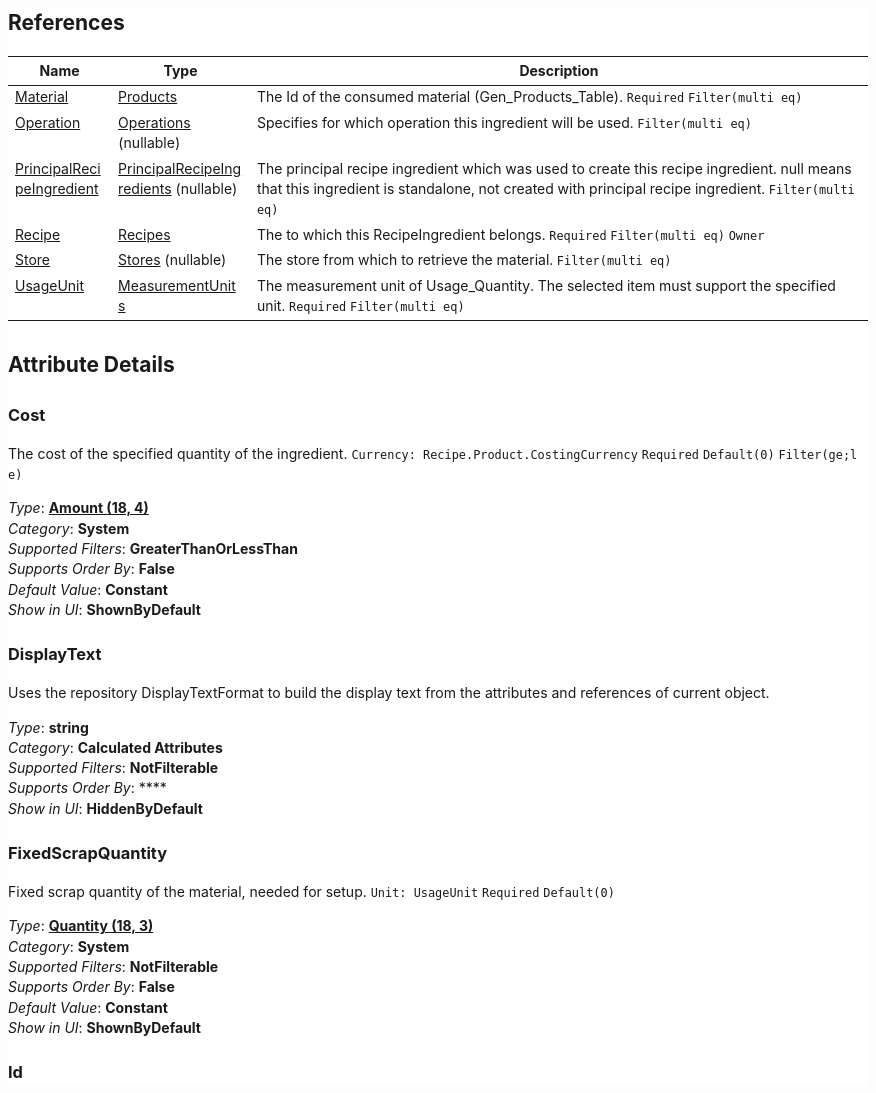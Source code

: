 ## References

| Name | Type | Description |
| ---- | ---- | --- |
| [Material](Production.Technologies.RecipeIngredients.md#material) | [Products](General.Products.Products.md) | The Id of the consumed material (Gen_Products_Table). `Required` `Filter(multi eq)` |
| [Operation](Production.Technologies.RecipeIngredients.md#operation) | [Operations](Production.Resources.Operations.md) (nullable) | Specifies for which operation this ingredient will be used. `Filter(multi eq)` |
| [PrincipalRecipeIngredient](Production.Technologies.RecipeIngredients.md#principalrecipeingredient) | [PrincipalRecipeIngredients](Production.Technologies.PrincipalRecipeIngredients.md) (nullable) | The principal recipe ingredient which was used to create this recipe ingredient. null means that this ingredient is standalone, not created with principal recipe ingredient. `Filter(multi eq)` |
| [Recipe](Production.Technologies.RecipeIngredients.md#recipe) | [Recipes](Production.Technologies.Recipes.md) | The <see cref="Recipe"/> to which this RecipeIngredient belongs. `Required` `Filter(multi eq)` `Owner` |
| [Store](Production.Technologies.RecipeIngredients.md#store) | [Stores](Logistics.Inventory.Stores.md) (nullable) | The store from which to retrieve the material. `Filter(multi eq)` |
| [UsageUnit](Production.Technologies.RecipeIngredients.md#usageunit) | [MeasurementUnits](General.Products.MeasurementUnits.md) | The measurement unit of Usage_Quantity. The selected item must support the specified unit. `Required` `Filter(multi eq)` |


## Attribute Details

### Cost

The cost of the specified quantity of the ingredient. `Currency: Recipe.Product.CostingCurrency` `Required` `Default(0)` `Filter(ge;le)`

_Type_: **[Amount (18, 4)](../data-types.md#amount)**  
_Category_: **System**  
_Supported Filters_: **GreaterThanOrLessThan**  
_Supports Order By_: **False**  
_Default Value_: **Constant**  
_Show in UI_: **ShownByDefault**  

### DisplayText

Uses the repository DisplayTextFormat to build the display text from the attributes and references of current object.

_Type_: **string**  
_Category_: **Calculated Attributes**  
_Supported Filters_: **NotFilterable**  
_Supports Order By_: ****  
_Show in UI_: **HiddenByDefault**  

### FixedScrapQuantity

Fixed scrap quantity of the material, needed for setup. `Unit: UsageUnit` `Required` `Default(0)`

_Type_: **[Quantity (18, 3)](../data-types.md#quantity)**  
_Category_: **System**  
_Supported Filters_: **NotFilterable**  
_Supports Order By_: **False**  
_Default Value_: **Constant**  
_Show in UI_: **ShownByDefault**  

### Id
